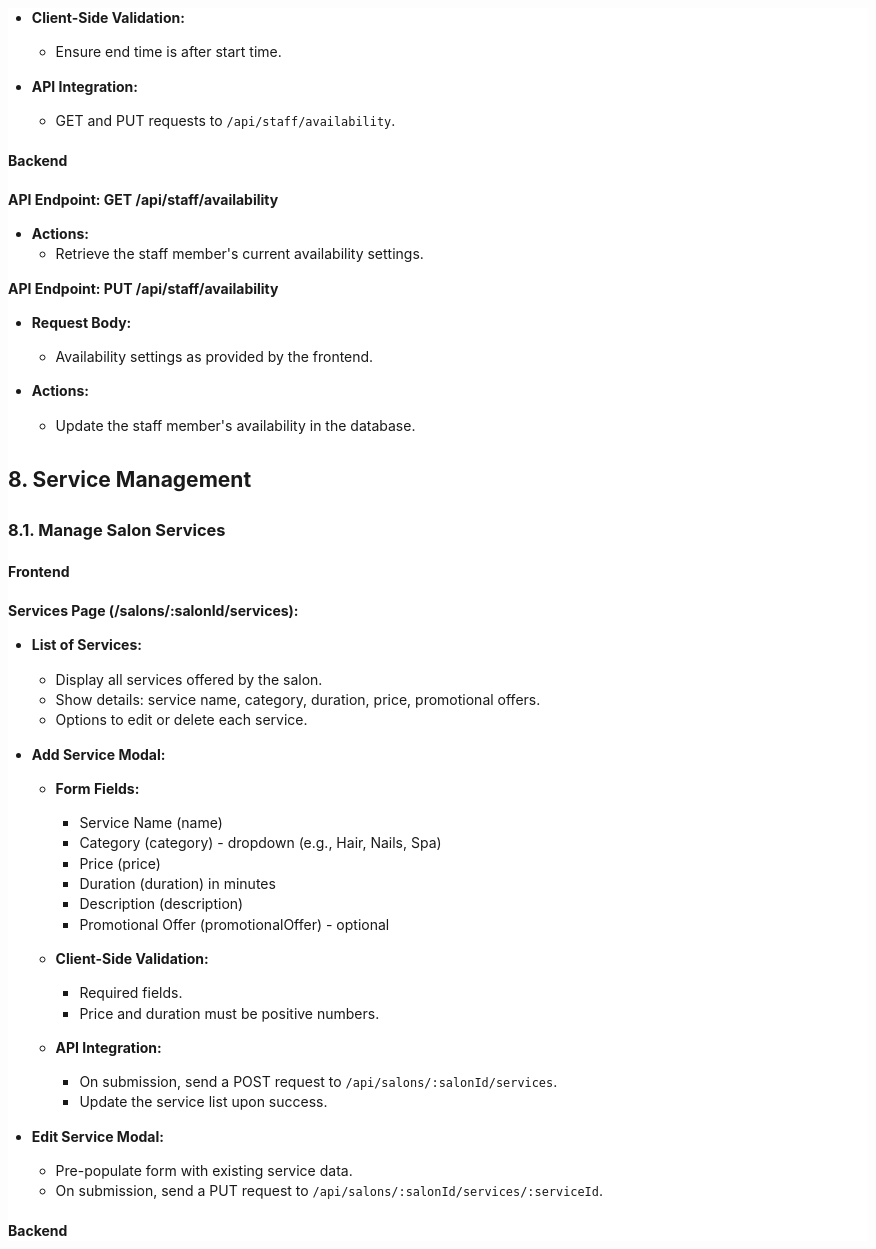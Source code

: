 - **Client-Side Validation:**
  - Ensure end time is after start time.

- **API Integration:**
  - GET and PUT requests to `/api/staff/availability`.

#### Backend

**API Endpoint: GET /api/staff/availability**

- **Actions:**
  - Retrieve the staff member's current availability settings.

**API Endpoint: PUT /api/staff/availability**

- **Request Body:**
  - Availability settings as provided by the frontend.

- **Actions:**
  - Update the staff member's availability in the database.

## 8. Service Management

### 8.1. Manage Salon Services

#### Frontend

**Services Page (/salons/:salonId/services):**

- **List of Services:**
  - Display all services offered by the salon.
  - Show details: service name, category, duration, price, promotional offers.
  - Options to edit or delete each service.

- **Add Service Modal:**
  - **Form Fields:**
    - Service Name (name)
    - Category (category) - dropdown (e.g., Hair, Nails, Spa)
    - Price (price)
    - Duration (duration) in minutes
    - Description (description)
    - Promotional Offer (promotionalOffer) - optional

  - **Client-Side Validation:**
    - Required fields.
    - Price and duration must be positive numbers.

  - **API Integration:**
    - On submission, send a POST request to `/api/salons/:salonId/services`.
    - Update the service list upon success.

- **Edit Service Modal:**
  - Pre-populate form with existing service data.
  - On submission, send a PUT request to `/api/salons/:salonId/services/:serviceId`.

#### Backend
